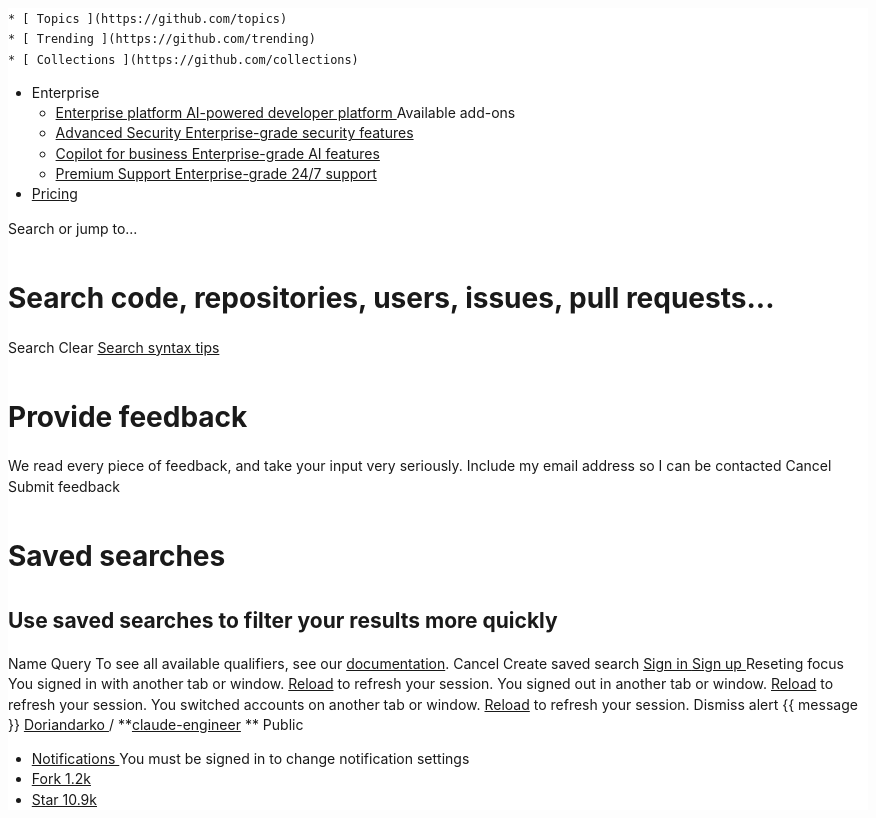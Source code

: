     * [ Topics ](https://github.com/topics)
    * [ Trending ](https://github.com/trending)
    * [ Collections ](https://github.com/collections)
  * Enterprise 
    * [ Enterprise platform AI-powered developer platform  ](https://github.com/enterprise)
Available add-ons
    * [ Advanced Security Enterprise-grade security features  ](https://github.com/enterprise/advanced-security)
    * [ Copilot for business Enterprise-grade AI features  ](https://github.com/features/copilot/copilot-business)
    * [ Premium Support Enterprise-grade 24/7 support  ](https://github.com/premium-support)
  * [Pricing](https://github.com/pricing)


Search or jump to...
# Search code, repositories, users, issues, pull requests...
Search 
Clear
[Search syntax tips](https://docs.github.com/search-github/github-code-search/understanding-github-code-search-syntax)
#  Provide feedback 
We read every piece of feedback, and take your input very seriously.
Include my email address so I can be contacted
Cancel  Submit feedback 
#  Saved searches 
## Use saved searches to filter your results more quickly
Name
Query
To see all available qualifiers, see our [documentation](https://docs.github.com/search-github/github-code-search/understanding-github-code-search-syntax). 
Cancel  Create saved search 
[ Sign in ](https://github.com/login?return_to=https%3A%2F%2Fgithub.com%2FDoriandarko%2Fclaude-engineer)
[ Sign up ](https://github.com/signup?ref_cta=Sign+up&ref_loc=header+logged+out&ref_page=%2F%3Cuser-name%3E%2F%3Crepo-name%3E&source=header-repo&source_repo=Doriandarko%2Fclaude-engineer) Reseting focus
You signed in with another tab or window. [Reload](https://github.com/Doriandarko/claude-engineer) to refresh your session. You signed out in another tab or window. [Reload](https://github.com/Doriandarko/claude-engineer) to refresh your session. You switched accounts on another tab or window. [Reload](https://github.com/Doriandarko/claude-engineer) to refresh your session. Dismiss alert
{{ message }}
[ Doriandarko ](https://github.com/Doriandarko) / **[claude-engineer](https://github.com/Doriandarko/claude-engineer) ** Public
  * [ Notifications ](https://github.com/login?return_to=%2FDoriandarko%2Fclaude-engineer) You must be signed in to change notification settings
  * [ Fork 1.2k ](https://github.com/login?return_to=%2FDoriandarko%2Fclaude-engineer)
  * [ Star  10.9k ](https://github.com/login?return_to=%2FDoriandarko%2Fclaude-engineer)
